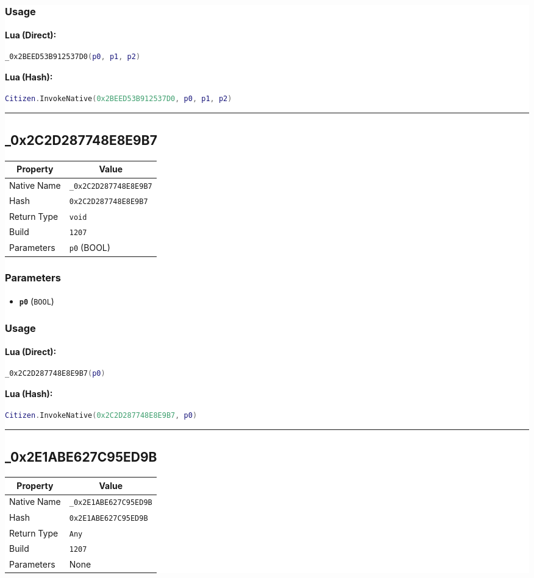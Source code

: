 ### Usage

**Lua (Direct):**
```lua
_0x2BEED53B912537D0(p0, p1, p2)
```

**Lua (Hash):**
```lua
Citizen.InvokeNative(0x2BEED53B912537D0, p0, p1, p2)
```


---

## _0x2C2D287748E8E9B7

| Property | Value |
|----------|-------|
| Native Name | `_0x2C2D287748E8E9B7` |
| Hash | `0x2C2D287748E8E9B7` |
| Return Type | `void` |
| Build | `1207` |
| Parameters | `p0` (BOOL) |

### Parameters

- **`p0`** (`BOOL`)

### Usage

**Lua (Direct):**
```lua
_0x2C2D287748E8E9B7(p0)
```

**Lua (Hash):**
```lua
Citizen.InvokeNative(0x2C2D287748E8E9B7, p0)
```


---

## _0x2E1ABE627C95ED9B

| Property | Value |
|----------|-------|
| Native Name | `_0x2E1ABE627C95ED9B` |
| Hash | `0x2E1ABE627C95ED9B` |
| Return Type | `Any` |
| Build | `1207` |
| Parameters | None |
